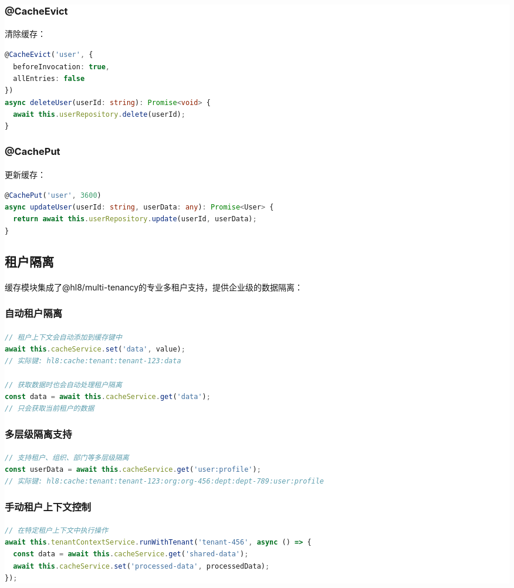 ### @CacheEvict

清除缓存：

```typescript
@CacheEvict('user', {
  beforeInvocation: true,
  allEntries: false
})
async deleteUser(userId: string): Promise<void> {
  await this.userRepository.delete(userId);
}
```

### @CachePut

更新缓存：

```typescript
@CachePut('user', 3600)
async updateUser(userId: string, userData: any): Promise<User> {
  return await this.userRepository.update(userId, userData);
}
```

## 租户隔离

缓存模块集成了@hl8/multi-tenancy的专业多租户支持，提供企业级的数据隔离：

### 自动租户隔离

```typescript
// 租户上下文会自动添加到缓存键中
await this.cacheService.set('data', value);
// 实际键: hl8:cache:tenant:tenant-123:data

// 获取数据时也会自动处理租户隔离
const data = await this.cacheService.get('data');
// 只会获取当前租户的数据
```

### 多层级隔离支持

```typescript
// 支持租户、组织、部门等多层级隔离
const userData = await this.cacheService.get('user:profile');
// 实际键: hl8:cache:tenant:tenant-123:org:org-456:dept:dept-789:user:profile
```

### 手动租户上下文控制

```typescript
// 在特定租户上下文中执行操作
await this.tenantContextService.runWithTenant('tenant-456', async () => {
  const data = await this.cacheService.get('shared-data');
  await this.cacheService.set('processed-data', processedData);
});
```
